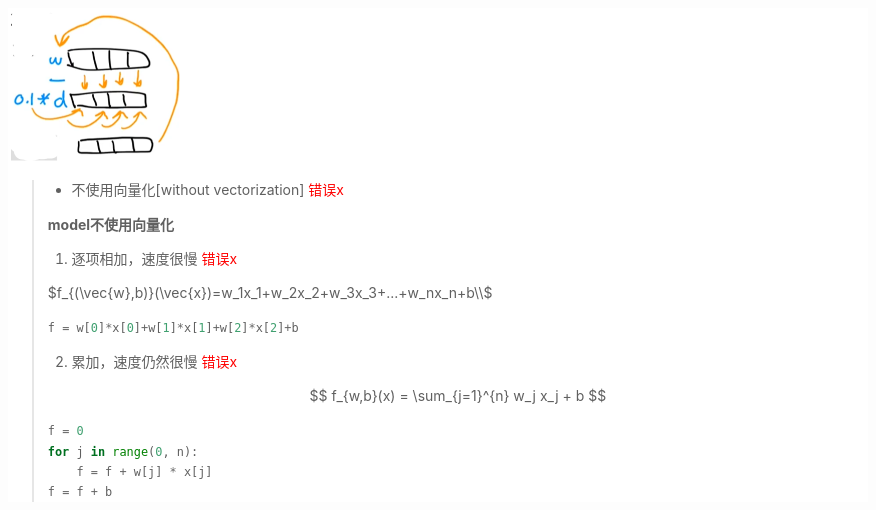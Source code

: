 <img src="images/屏幕截图 2025-01-10 014532.png" style="zoom:50%;" />





> - 不使用向量化[without vectorization]   <font color="red">错误x</font>
>
> **model不使用向量化** 
>
> 1. 逐项相加，速度很慢 <font color="red">错误x</font>
>
> $f_{(\vec{w},b)}(\vec{x})=w_1x_1+w_2x_2+w_3x_3+...+w_nx_n+b\\$
>
> ~~~python
> f = w[0]*x[0]+w[1]*x[1]+w[2]*x[2]+b
> ~~~
>
> 
>
> 2. 累加，速度仍然很慢 <font color="red">错误x</font>
>
> $$
> f_{w,b}(x) = \sum_{j=1}^{n} w_j x_j + b
> $$
>
> ~~~python
> f = 0
> for j in range(0, n):
>     f = f + w[j] * x[j]
> f = f + b
> ~~~
>